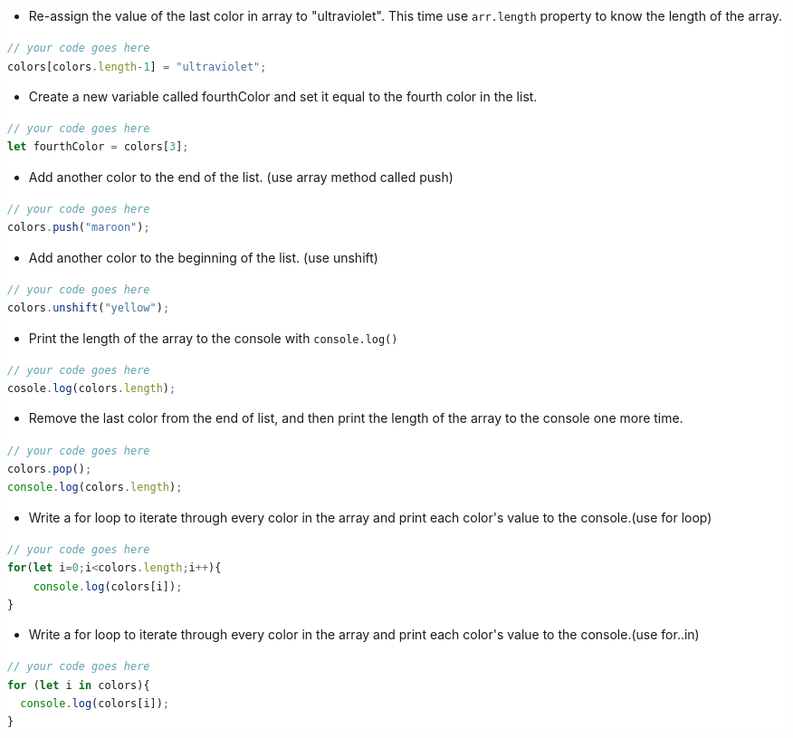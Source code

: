 - Re-assign the value of the last color in array to "ultraviolet". This time use `arr.length` property to know the length of the array.

```js
// your code goes here
colors[colors.length-1] = "ultraviolet";
```

- Create a new variable called fourthColor and set it equal to the fourth color in the list.

```js
// your code goes here
let fourthColor = colors[3];
```

- Add another color to the end of the list. (use array method called push)

```js
// your code goes here
colors.push("maroon");
```

- Add another color to the beginning of the list. (use unshift)

```js
// your code goes here
colors.unshift("yellow");
```

- Print the length of the array to the console with `console.log()`

```js
// your code goes here
cosole.log(colors.length);
```

- Remove the last color from the end of list, and then print the length of the array to the console one more time.

```js
// your code goes here
colors.pop();
console.log(colors.length);
```

- Write a for loop to iterate through every color in the array and print each color's value to the console.(use for loop)

```js
// your code goes here
for(let i=0;i<colors.length;i++){
    console.log(colors[i]);
}
```

- Write a for loop to iterate through every color in the array and print each color's value to the console.(use for..in)

```js
// your code goes here
for (let i in colors){
  console.log(colors[i]);
}
```
